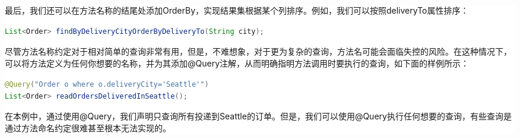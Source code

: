 最后，我们还可以在方法名称的结尾处添加OrderBy，实现结果集根据某个列排序。例如，我们可以按照deliveryTo属性排序：

```java
List<Order> findByDeliveryCityOrderByDeliveryTo(String city);
```

尽管方法名称约定对于相对简单的查询非常有用，但是，不难想象，对于更为复杂的查询，方法名可能会面临失控的风险。在这种情况下，可以将方法定义为任何你想要的名称，并为其添加@Query注解，从而明确指明方法调用时要执行的查询，如下面的样例所示：

```java
@Query("Order o where o.deliveryCity='Seattle'")
List<Order> readOrdersDeliveredInSeattle();
```

在本例中，通过使用@Query，我们声明只查询所有投递到Seattle的订单。但是，我们可以使用@Query执行任何想要的查询，有些查询是通过方法命名约定很难甚至根本无法实现的。
